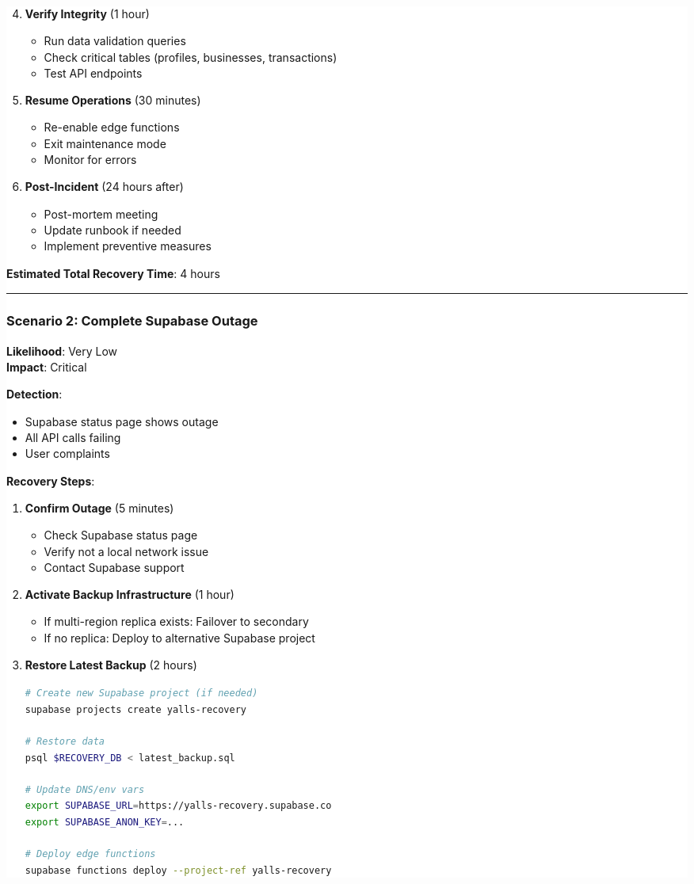 4. **Verify Integrity** (1 hour)
   - Run data validation queries
   - Check critical tables (profiles, businesses, transactions)
   - Test API endpoints
   
5. **Resume Operations** (30 minutes)
   - Re-enable edge functions
   - Exit maintenance mode
   - Monitor for errors
   
6. **Post-Incident** (24 hours after)
   - Post-mortem meeting
   - Update runbook if needed
   - Implement preventive measures

**Estimated Total Recovery Time**: 4 hours

---

### Scenario 2: Complete Supabase Outage

**Likelihood**: Very Low  
**Impact**: Critical

**Detection**:
- Supabase status page shows outage
- All API calls failing
- User complaints

**Recovery Steps**:
1. **Confirm Outage** (5 minutes)
   - Check Supabase status page
   - Verify not a local network issue
   - Contact Supabase support
   
2. **Activate Backup Infrastructure** (1 hour)
   - If multi-region replica exists: Failover to secondary
   - If no replica: Deploy to alternative Supabase project
   
3. **Restore Latest Backup** (2 hours)
   ```bash
   # Create new Supabase project (if needed)
   supabase projects create yalls-recovery
   
   # Restore data
   psql $RECOVERY_DB < latest_backup.sql
   
   # Update DNS/env vars
   export SUPABASE_URL=https://yalls-recovery.supabase.co
   export SUPABASE_ANON_KEY=...
   
   # Deploy edge functions
   supabase functions deploy --project-ref yalls-recovery
   ```
   